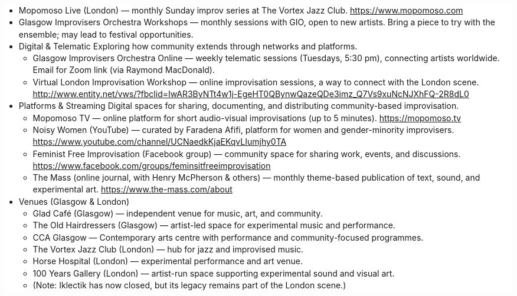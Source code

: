   - Mopomoso Live (London) — monthly Sunday improv series at The Vortex Jazz Club. https://www.mopomoso.com
  - Glasgow Improvisers Orchestra Workshops — monthly sessions with GIO, open to new artists. Bring a piece to try with the ensemble; may lead to festival opportunities.
- Digital & Telematic
  Exploring how community extends through networks and platforms.
  - Glasgow Improvisers Orchestra Online — weekly telematic sessions (Tuesdays, 5:30 pm), connecting artists worldwide. Email for Zoom link (via Raymond MacDonald).
  - Virtual London Improvisation Workshop — online improvisation sessions, a way to connect with the London scene. http://www.entity.net/vws/?fbclid=IwAR3ByNTt4w1j-EgeHT0QBynwQazeQDe3imz_Q7Vs9xuNcNJXhFQ-2R8dL0
- Platforms & Streaming
  Digital spaces for sharing, documenting, and distributing community-based improvisation.
  - Mopomoso TV — online platform for short audio-visual improvisations (up to 5 minutes). https://mopomoso.tv
  - Noisy Women (YouTube) — curated by Faradena Afifi, platform for women and gender-minority improvisers. https://www.youtube.com/channel/UCNaedkKjaEKqvLIumjhy0TA
  - Feminist Free Improvisation (Facebook group) — community space for sharing work, events, and discussions. https://www.facebook.com/groups/feminsitfreeimprovisation
  - The Mass (online journal, with Henry McPherson & others) — monthly theme-based publication of text, sound, and experimental art. https://www.the-mass.com/about
- Venues (Glasgow & London)
  - Glad Café (Glasgow) — independent venue for music, art, and community.
  - The Old Hairdressers (Glasgow) — artist-led space for experimental music and performance.
  - CCA Glasgow — Contemporary arts centre with performance and community-focused programmes.
  - The Vortex Jazz Club (London) — hub for jazz and improvised music.
  - Horse Hospital (London) — experimental performance and art venue.
  - 100 Years Gallery (London) — artist-run space supporting experimental sound and visual art.
  - (Note: Iklectik has now closed, but its legacy remains part of the London scene.)